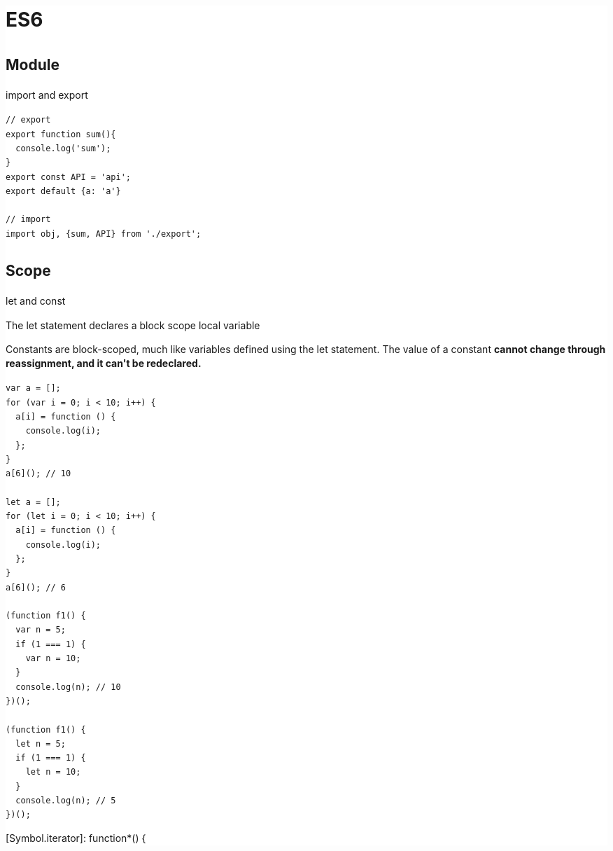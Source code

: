 # ES6

## Module
import and export
```
// export
export function sum(){
  console.log('sum');
}
export const API = 'api';
export default {a: 'a'}

// import
import obj, {sum, API} from './export';
```

## Scope
let and const

The let statement declares a block scope local variable

Constants are block-scoped, much like variables defined using the let statement. The value of a constant **cannot change through reassignment, and it can't be redeclared.**

```
var a = [];
for (var i = 0; i < 10; i++) {
  a[i] = function () {
    console.log(i);
  };
}
a[6](); // 10

let a = [];
for (let i = 0; i < 10; i++) {
  a[i] = function () {
    console.log(i);
  };
}
a[6](); // 6

(function f1() {
  var n = 5;
  if (1 === 1) {
    var n = 10;
  }
  console.log(n); // 10
})();

(function f1() {
  let n = 5;
  if (1 === 1) {
    let n = 10;
  }
  console.log(n); // 5
})();

```


  [Symbol.iterator]: function*() {